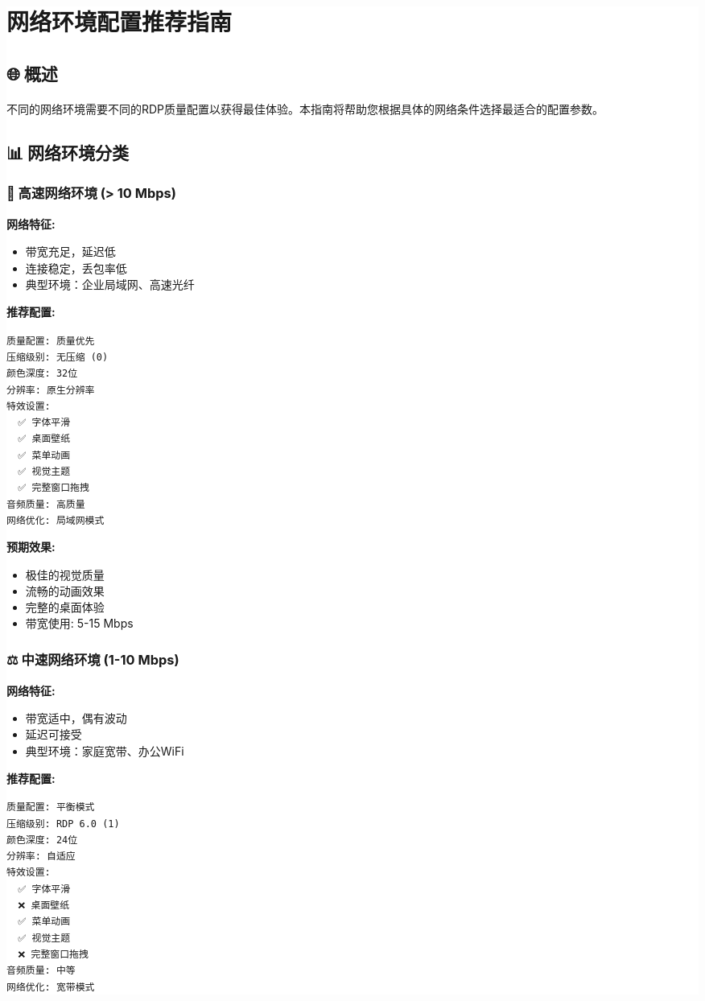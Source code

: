 # 网络环境配置推荐指南

## 🌐 概述

不同的网络环境需要不同的RDP质量配置以获得最佳体验。本指南将帮助您根据具体的网络条件选择最适合的配置参数。

## 📊 网络环境分类

### 🚀 高速网络环境 (> 10 Mbps)

**网络特征:**
- 带宽充足，延迟低
- 连接稳定，丢包率低
- 典型环境：企业局域网、高速光纤

**推荐配置:**
```
质量配置: 质量优先
压缩级别: 无压缩 (0)
颜色深度: 32位
分辨率: 原生分辨率
特效设置:
  ✅ 字体平滑
  ✅ 桌面壁纸
  ✅ 菜单动画
  ✅ 视觉主题
  ✅ 完整窗口拖拽
音频质量: 高质量
网络优化: 局域网模式
```

**预期效果:**
- 极佳的视觉质量
- 流畅的动画效果
- 完整的桌面体验
- 带宽使用: 5-15 Mbps

### ⚖️ 中速网络环境 (1-10 Mbps)

**网络特征:**
- 带宽适中，偶有波动
- 延迟可接受
- 典型环境：家庭宽带、办公WiFi

**推荐配置:**
```
质量配置: 平衡模式
压缩级别: RDP 6.0 (1)
颜色深度: 24位
分辨率: 自适应
特效设置:
  ✅ 字体平滑
  ❌ 桌面壁纸
  ✅ 菜单动画
  ✅ 视觉主题
  ❌ 完整窗口拖拽
音频质量: 中等
网络优化: 宽带模式
```
